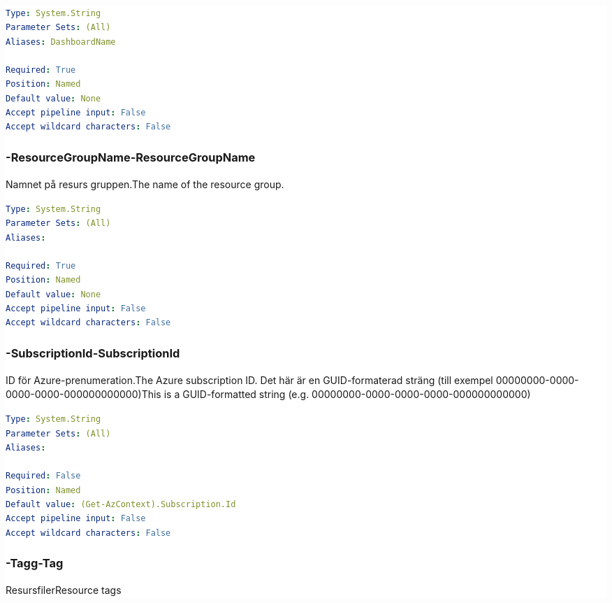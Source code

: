 ```yaml
Type: System.String
Parameter Sets: (All)
Aliases: DashboardName

Required: True
Position: Named
Default value: None
Accept pipeline input: False
Accept wildcard characters: False
```

### <span data-ttu-id="8a6a2-130">-ResourceGroupName</span><span class="sxs-lookup"><span data-stu-id="8a6a2-130">-ResourceGroupName</span></span>
<span data-ttu-id="8a6a2-131">Namnet på resurs gruppen.</span><span class="sxs-lookup"><span data-stu-id="8a6a2-131">The name of the resource group.</span></span>

```yaml
Type: System.String
Parameter Sets: (All)
Aliases:

Required: True
Position: Named
Default value: None
Accept pipeline input: False
Accept wildcard characters: False
```

### <span data-ttu-id="8a6a2-132">-SubscriptionId</span><span class="sxs-lookup"><span data-stu-id="8a6a2-132">-SubscriptionId</span></span>
<span data-ttu-id="8a6a2-133">ID för Azure-prenumeration.</span><span class="sxs-lookup"><span data-stu-id="8a6a2-133">The Azure subscription ID.</span></span>
<span data-ttu-id="8a6a2-134">Det här är en GUID-formaterad sträng (till exempel 00000000-0000-0000-0000-000000000000)</span><span class="sxs-lookup"><span data-stu-id="8a6a2-134">This is a GUID-formatted string (e.g. 00000000-0000-0000-0000-000000000000)</span></span>

```yaml
Type: System.String
Parameter Sets: (All)
Aliases:

Required: False
Position: Named
Default value: (Get-AzContext).Subscription.Id
Accept pipeline input: False
Accept wildcard characters: False
```

### <span data-ttu-id="8a6a2-135">-Tagg</span><span class="sxs-lookup"><span data-stu-id="8a6a2-135">-Tag</span></span>
<span data-ttu-id="8a6a2-136">Resursfiler</span><span class="sxs-lookup"><span data-stu-id="8a6a2-136">Resource tags</span></span>
